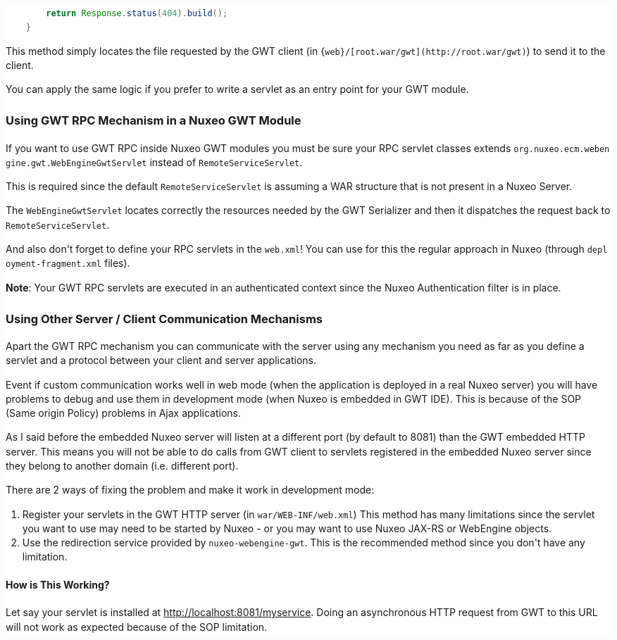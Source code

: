 ```java
        return Response.status(404).build();
    }

```

This method simply locates the file requested by the GWT client (in {`web}/[root.war/gwt](http://root.war/gwt)`) to send it to the client.

You can apply the same logic if you prefer to write a servlet as an entry point for your GWT module.

### Using GWT RPC Mechanism in a Nuxeo GWT Module

If you want to use GWT RPC inside Nuxeo GWT modules you must be sure your RPC servlet classes extends `org.nuxeo.ecm.webengine.gwt.WebEngineGwtServlet` instead of `RemoteServiceServlet`.

This is required since the default `RemoteServiceServlet` is assuming a WAR structure that is not present in a Nuxeo Server.

The `WebEngineGwtServlet` locates correctly the resources needed by the GWT Serializer and then it dispatches the request back to `RemoteServiceServlet`.

And also don't forget to define your RPC servlets in the `web.xml`! You can use for this the regular approach in Nuxeo (through `deployment-fragment.xml` files).

**Note**: Your GWT RPC servlets are executed in an authenticated context since the Nuxeo Authentication filter is in place.

### Using Other Server / Client Communication Mechanisms

Apart the GWT RPC mechanism you can communicate with the server using any mechanism you need as far as you define a servlet and a protocol between your client and server applications.

Event if custom communication works well in web mode (when the application is deployed in a real Nuxeo server) you will have problems to debug and use them in development mode (when Nuxeo is embedded in GWT IDE). This is because of the SOP (Same origin Policy) problems in Ajax applications.

As I said before the embedded Nuxeo server will listen at a different port (by default to 8081) than the GWT embedded HTTP server. This means you will not be able to do calls from GWT client to servlets registered in the embedded Nuxeo server since they belong to another domain (i.e. different port).

There are 2 ways of fixing the problem and make it work in development mode:

1.  Register your servlets in the GWT HTTP server (in `war/WEB-INF/web.xml`)
    This method has many limitations since the servlet you want to use may need to be started by Nuxeo - or you may want to use Nuxeo JAX-RS or WebEngine objects.
2.  Use the redirection service provided by `nuxeo-webengine-gwt`. This is the recommended method since you don't have any limitation.

#### How is This Working?

Let say your servlet is installed at [http://localhost:8081/myservice](http://localhost:8081/myservice). Doing an asynchronous HTTP request from GWT to this URL will not work as expected because of the SOP limitation.
